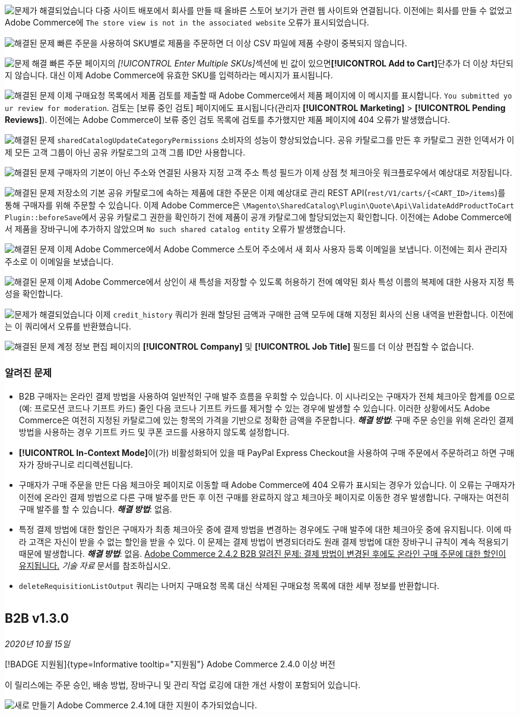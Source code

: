 ![문제가 해결되었습니다](../assets/fix.svg) 다중 사이트 배포에서 회사를 만들 때 올바른 스토어 보기가 관련 웹 사이트와 연결됩니다. 이전에는 회사를 만들 수 없었고 Adobe Commerce에 `The store view is not in the associated website` 오류가 표시되었습니다. 

![해결된 문제](../assets/fix.svg) 빠른 주문을 사용하여 SKU별로 제품을 주문하면 더 이상 CSV 파일에 제품 수량이 중복되지 않습니다. 

![문제 해결](../assets/fix.svg) 빠른 주문 페이지의 _[!UICONTROL Enter Multiple SKUs]_&#x200B;섹션에 빈 값이 있으면&#x200B;**[!UICONTROL Add to Cart]**&#x200B;단추가 더 이상 차단되지 않습니다. 대신 이제 Adobe Commerce에 유효한 SKU를 입력하라는 메시지가 표시됩니다. 

![해결된 문제](../assets/fix.svg) 이제 구매요청 목록에서 제품 검토를 제출할 때 Adobe Commerce에서 제품 페이지에 이 메시지를 표시합니다. `You submitted your review for moderation`. 검토는 [보류 중인 검토] 페이지에도 표시됩니다(관리자 **[!UICONTROL Marketing]** > **[!UICONTROL Pending Reviews]**). 이전에는 Adobe Commerce이 보류 중인 검토 목록에 검토를 추가했지만 제품 페이지에 404 오류가 발생했습니다. 

![해결된 문제](../assets/fix.svg) `sharedCatalogUpdateCategoryPermissions` 소비자의 성능이 향상되었습니다. 공유 카탈로그를 만든 후 카탈로그 권한 인덱서가 이제 모든 고객 그룹이 아닌 공유 카탈로그의 고객 그룹 ID만 사용합니다. 

![해결된 문제](../assets/fix.svg) 구매자의 기본이 아닌 주소와 연결된 사용자 지정 고객 주소 특성 필드가 이제 상점 첫 체크아웃 워크플로우에서 예상대로 저장됩니다. 

![해결된 문제](../assets/fix.svg) 저장소의 기본 공유 카탈로그에 속하는 제품에 대한 주문은 이제 예상대로 관리 REST API(`rest/V1/carts/{<CART_ID>/items`)를 통해 구매자를 위해 주문할 수 있습니다. 이제 Adobe Commerce은 `\Magento\SharedCatalog\Plugin\Quote\Api\ValidateAddProductToCartPlugin::beforeSave`에서 공유 카탈로그 권한을 확인하기 전에 제품이 공개 카탈로그에 할당되었는지 확인합니다. 이전에는 Adobe Commerce에서 제품을 장바구니에 추가하지 않았으며 `No such shared catalog entity` 오류가 발생했습니다. 

![해결된 문제](../assets/fix.svg) 이제 Adobe Commerce에서 Adobe Commerce 스토어 주소에서 새 회사 사용자 등록 이메일을 보냅니다. 이전에는 회사 관리자 주소로 이 이메일을 보냈습니다. 

![해결된 문제](../assets/fix.svg) 이제 Adobe Commerce에서 상인이 새 특성을 저장할 수 있도록 허용하기 전에 예약된 회사 특성 이름의 복제에 대한 사용자 지정 특성을 확인합니다. 

![문제가 해결되었습니다](../assets/fix.svg) 이제 `credit_history` 쿼리가 원래 할당된 금액과 구매한 금액 모두에 대해 지정된 회사의 신용 내역을 반환합니다. 이전에는 이 쿼리에서 오류를 반환했습니다.

![해결된 문제](../assets/fix.svg) 계정 정보 편집 페이지의 **[!UICONTROL Company]** 및 **[!UICONTROL Job Title]** 필드를 더 이상 편집할 수 없습니다.

### 알려진 문제

- B2B 구매자는 온라인 결제 방법을 사용하여 일반적인 구매 발주 흐름을 우회할 수 있습니다. 이 시나리오는 구매자가 전체 체크아웃 합계를 0으로(예: 프로모션 코드나 기프트 카드) 줄인 다음 코드나 기프트 카드를 제거할 수 있는 경우에 발생할 수 있습니다. 이러한 상황에서도 Adobe Commerce은 여전히 지정된 카탈로그에 있는 항목의 가격을 기반으로 정확한 금액을 주문합니다. **_해결 방법_**: 구매 주문 승인을 위해 온라인 결제 방법을 사용하는 경우 기프트 카드 및 쿠폰 코드를 사용하지 않도록 설정합니다. 

- **[!UICONTROL In-Context Mode]**&#x200B;이(가) 비활성화되어 있을 때 PayPal Express Checkout을 사용하여 구매 주문에서 주문하려고 하면 구매자가 장바구니로 리디렉션됩니다. 

- 구매자가 구매 주문을 만든 다음 체크아웃 페이지로 이동할 때 Adobe Commerce에 404 오류가 표시되는 경우가 있습니다. 이 오류는 구매자가 이전에 온라인 결제 방법으로 다른 구매 발주를 만든 후 이전 구매를 완료하지 않고 체크아웃 페이지로 이동한 경우 발생합니다. 구매자는 여전히 구매 발주를 할 수 있습니다. **_해결 방법_**: 없음. 

- 특정 결제 방법에 대한 할인은 구매자가 최종 체크아웃 중에 결제 방법을 변경하는 경우에도 구매 발주에 대한 체크아웃 중에 유지됩니다. 이에 따라 고객은 자신이 받을 수 없는 할인을 받을 수 있다. 이 문제는 결제 방법이 변경되더라도 원래 결제 방법에 대한 장바구니 규칙이 계속 적용되기 때문에 발생합니다. **_해결 방법_**: 없음. [Adobe Commerce 2.4.2 B2B 알려진 문제: 결제 방법이 변경된 후에도 온라인 구매 주문에 대한 할인이 유지됩니다.](https://experienceleague.adobe.com/docs/commerce-knowledge-base/kb/troubleshooting/payments/magento-2.4.2-b2b-discount-remains-pay-method-change.html?lang=ko) _기술 자료_ 문서를 참조하십시오. 

- `deleteRequisitionListOutput` 쿼리는 나머지 구매요청 목록 대신 삭제된 구매요청 목록에 대한 세부 정보를 반환합니다. 

## B2B v1.3.0

*2020년 10월 15일*

[!BADGE 지원됨]{type=Informative tooltip="지원됨"} Adobe Commerce 2.4.0 이상 버전

이 릴리스에는 주문 승인, 배송 방법, 장바구니 및 관리 작업 로깅에 대한 개선 사항이 포함되어 있습니다.

![새로 만들기](../assets/new.svg) Adobe Commerce 2.4.1에 대한 지원이 추가되었습니다.
